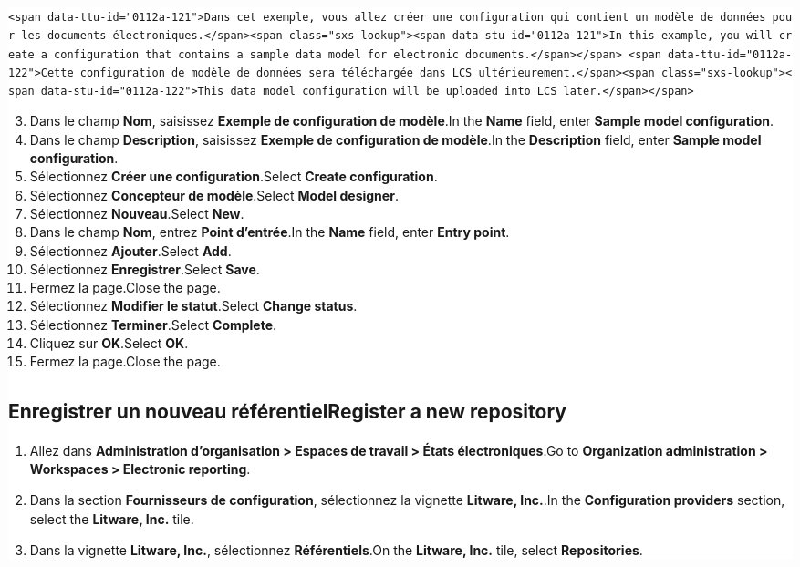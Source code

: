     <span data-ttu-id="0112a-121">Dans cet exemple, vous allez créer une configuration qui contient un modèle de données pour les documents électroniques.</span><span class="sxs-lookup"><span data-stu-id="0112a-121">In this example, you will create a configuration that contains a sample data model for electronic documents.</span></span> <span data-ttu-id="0112a-122">Cette configuration de modèle de données sera téléchargée dans LCS ultérieurement.</span><span class="sxs-lookup"><span data-stu-id="0112a-122">This data model configuration will be uploaded into LCS later.</span></span>

3. <span data-ttu-id="0112a-123">Dans le champ **Nom**, saisissez **Exemple de configuration de modèle**.</span><span class="sxs-lookup"><span data-stu-id="0112a-123">In the **Name** field, enter **Sample model configuration**.</span></span>
4. <span data-ttu-id="0112a-124">Dans le champ **Description**, saisissez **Exemple de configuration de modèle**.</span><span class="sxs-lookup"><span data-stu-id="0112a-124">In the **Description** field, enter **Sample model configuration**.</span></span>
5. <span data-ttu-id="0112a-125">Sélectionnez **Créer une configuration**.</span><span class="sxs-lookup"><span data-stu-id="0112a-125">Select **Create configuration**.</span></span>
6. <span data-ttu-id="0112a-126">Sélectionnez **Concepteur de modèle**.</span><span class="sxs-lookup"><span data-stu-id="0112a-126">Select **Model designer**.</span></span>
7. <span data-ttu-id="0112a-127">Sélectionnez **Nouveau**.</span><span class="sxs-lookup"><span data-stu-id="0112a-127">Select **New**.</span></span>
8. <span data-ttu-id="0112a-128">Dans le champ **Nom**, entrez **Point d’entrée**.</span><span class="sxs-lookup"><span data-stu-id="0112a-128">In the **Name** field, enter **Entry point**.</span></span>
9. <span data-ttu-id="0112a-129">Sélectionnez **Ajouter**.</span><span class="sxs-lookup"><span data-stu-id="0112a-129">Select **Add**.</span></span>
10. <span data-ttu-id="0112a-130">Sélectionnez **Enregistrer**.</span><span class="sxs-lookup"><span data-stu-id="0112a-130">Select **Save**.</span></span>
11. <span data-ttu-id="0112a-131">Fermez la page.</span><span class="sxs-lookup"><span data-stu-id="0112a-131">Close the page.</span></span>
12. <span data-ttu-id="0112a-132">Sélectionnez **Modifier le statut**.</span><span class="sxs-lookup"><span data-stu-id="0112a-132">Select **Change status**.</span></span>
13. <span data-ttu-id="0112a-133">Sélectionnez **Terminer**.</span><span class="sxs-lookup"><span data-stu-id="0112a-133">Select **Complete**.</span></span>
14. <span data-ttu-id="0112a-134">Cliquez sur **OK**.</span><span class="sxs-lookup"><span data-stu-id="0112a-134">Select **OK**.</span></span>
15. <span data-ttu-id="0112a-135">Fermez la page.</span><span class="sxs-lookup"><span data-stu-id="0112a-135">Close the page.</span></span>

## <a name="register-a-new-repository"></a><span data-ttu-id="0112a-136">Enregistrer un nouveau référentiel</span><span class="sxs-lookup"><span data-stu-id="0112a-136">Register a new repository</span></span>

1. <span data-ttu-id="0112a-137">Allez dans **Administration d’organisation \> Espaces de travail \> États électroniques**.</span><span class="sxs-lookup"><span data-stu-id="0112a-137">Go to **Organization administration \> Workspaces \> Electronic reporting**.</span></span>

2. <span data-ttu-id="0112a-138">Dans la section **Fournisseurs de configuration**, sélectionnez la vignette **Litware, Inc.**.</span><span class="sxs-lookup"><span data-stu-id="0112a-138">In the **Configuration providers** section, select the **Litware, Inc.** tile.</span></span>

3. <span data-ttu-id="0112a-139">Dans la vignette **Litware, Inc.**, sélectionnez **Référentiels**.</span><span class="sxs-lookup"><span data-stu-id="0112a-139">On the **Litware, Inc.** tile, select **Repositories**.</span></span>
